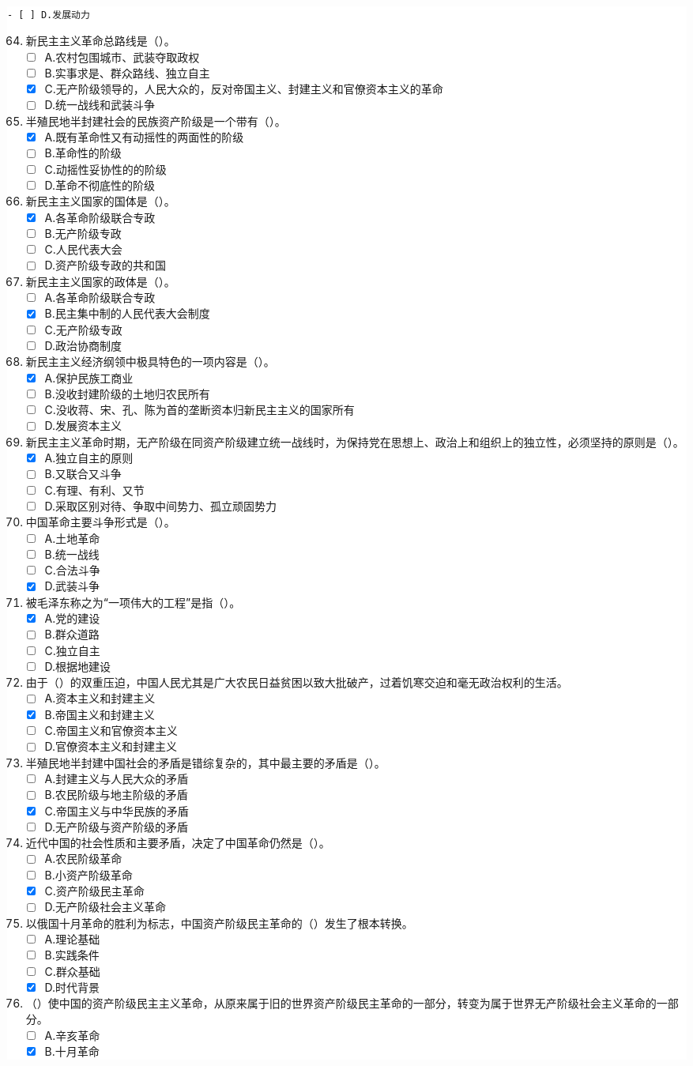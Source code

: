     - [ ] D.发展动力
64. 新民主主义革命总路线是（）。
    - [ ] A.农村包围城市、武装夺取政权
    - [ ] B.实事求是、群众路线、独立自主
    - [x] C.无产阶级领导的，人民大众的，反对帝国主义、封建主义和官僚资本主义的革命
    - [ ] D.统一战线和武装斗争
65. 半殖民地半封建社会的民族资产阶级是一个带有（）。
    - [x] A.既有革命性又有动摇性的两面性的阶级
    - [ ] B.革命性的阶级
    - [ ] C.动摇性妥协性的的阶级
    - [ ] D.革命不彻底性的阶级
66. 新民主主义国家的国体是（）。
    - [x] A.各革命阶级联合专政
    - [ ] B.无产阶级专政
    - [ ] C.人民代表大会
    - [ ] D.资产阶级专政的共和国
67. 新民主主义国家的政体是（）。
    - [ ] A.各革命阶级联合专政
    - [x] B.民主集中制的人民代表大会制度
    - [ ] C.无产阶级专政
    - [ ] D.政治协商制度
68. 新民主主义经济纲领中极具特色的一项内容是（）。
    - [x] A.保护民族工商业
    - [ ] B.没收封建阶级的土地归农民所有
    - [ ] C.没收蒋、宋、孔、陈为首的垄断资本归新民主主义的国家所有
    - [ ] D.发展资本主义
69. 新民主主义革命时期，无产阶级在同资产阶级建立统一战线时，为保持党在思想上、政治上和组织上的独立性，必须坚持的原则是（）。
    - [x] A.独立自主的原则
    - [ ] B.又联合又斗争
    - [ ] C.有理、有利、又节
    - [ ] D.采取区别对待、争取中间势力、孤立顽固势力
70. 中国革命主要斗争形式是（）。
    - [ ] A.土地革命
    - [ ] B.统一战线
    - [ ] C.合法斗争
    - [x] D.武装斗争
71. 被毛泽东称之为“一项伟大的工程”是指（）。
    - [x] A.党的建设
    - [ ] B.群众道路
    - [ ] C.独立自主
    - [ ] D.根据地建设
72. 由于（）的双重压迫，中国人民尤其是广大农民日益贫困以致大批破产，过着饥寒交迫和毫无政治权利的生活。
    - [ ] A.资本主义和封建主义
    - [x] B.帝国主义和封建主义
    - [ ] C.帝国主义和官僚资本主义
    - [ ] D.官僚资本主义和封建主义
73. 半殖民地半封建中国社会的矛盾是错综复杂的，其中最主要的矛盾是（）。
    - [ ] A.封建主义与人民大众的矛盾
    - [ ] B.农民阶级与地主阶级的矛盾
    - [x] C.帝国主义与中华民族的矛盾
    - [ ] D.无产阶级与资产阶级的矛盾
74. 近代中国的社会性质和主要矛盾，决定了中国革命仍然是（）。
    - [ ] A.农民阶级革命
    - [ ] B.小资产阶级革命
    - [x] C.资产阶级民主革命
    - [ ] D.无产阶级社会主义革命
75. 以俄国十月革命的胜利为标志，中国资产阶级民主革命的（）发生了根本转换。
    - [ ] A.理论基础
    - [ ] B.实践条件
    - [ ] C.群众基础
    - [x] D.时代背景
76. （）使中国的资产阶级民主主义革命，从原来属于旧的世界资产阶级民主革命的一部分，转变为属于世界无产阶级社会主义革命的一部分。
    - [ ] A.辛亥革命
    - [x] B.十月革命